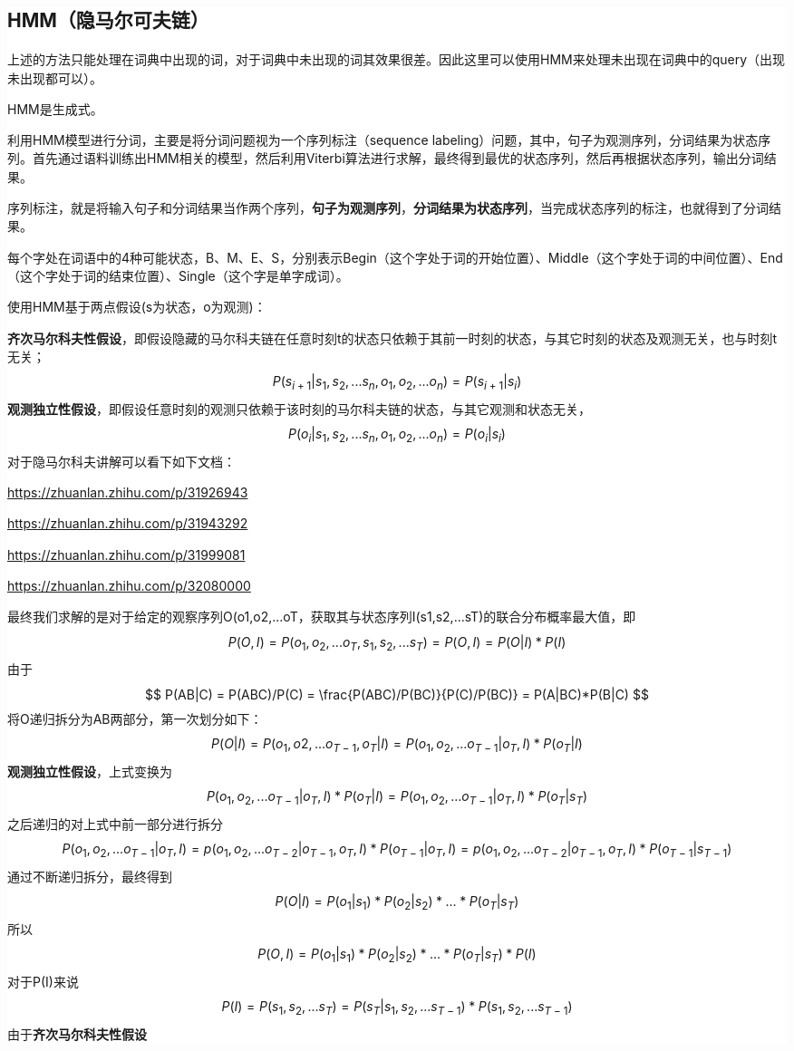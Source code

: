 ## HMM（隐马尔可夫链）

上述的方法只能处理在词典中出现的词，对于词典中未出现的词其效果很差。因此这里可以使用HMM来处理未出现在词典中的query（出现未出现都可以）。

HMM是生成式。

利用HMM模型进行分词，主要是将分词问题视为一个序列标注（sequence labeling）问题，其中，句子为观测序列，分词结果为状态序列。首先通过语料训练出HMM相关的模型，然后利用Viterbi算法进行求解，最终得到最优的状态序列，然后再根据状态序列，输出分词结果。

序列标注，就是将输入句子和分词结果当作两个序列，**句子为观测序列**，**分词结果为状态序列**，当完成状态序列的标注，也就得到了分词结果。

每个字处在词语中的4种可能状态，B、M、E、S，分别表示Begin（这个字处于词的开始位置）、Middle（这个字处于词的中间位置）、End（这个字处于词的结束位置）、Single（这个字是单字成词）。

使用HMM基于两点假设(s为状态，o为观测)：

**齐次马尔科夫性假设**，即假设隐藏的马尔科夫链在任意时刻t的状态只依赖于其前一时刻的状态，与其它时刻的状态及观测无关，也与时刻t无关；
$$
P(s_{i+1}|s_1,s_2,...s_n, o_1, o_2, ...o_n) = P(s_{i+1}|s_i) 
$$
**观测独立性假设**，即假设任意时刻的观测只依赖于该时刻的马尔科夫链的状态，与其它观测和状态无关，
$$
P(o_i|s_1,s_2,...s_n,o_1, o_2, ... o_n) = P(o_i|s_i)
$$
对于隐马尔科夫讲解可以看下如下文档：

https://zhuanlan.zhihu.com/p/31926943

https://zhuanlan.zhihu.com/p/31943292

https://zhuanlan.zhihu.com/p/31999081

https://zhuanlan.zhihu.com/p/32080000

最终我们求解的是对于给定的观察序列O(o1,o2,...oT，获取其与状态序列I(s1,s2,...sT)的联合分布概率最大值，即
$$
P(O,I) = P(o_1,o_2,...o_T,s_1,s_2,...s_T)=P(O,I) = P(O|I)*P(I)
$$
由于
$$
P(AB|C) = P(ABC)/P(C) = \frac{P(ABC)/P(BC)}{P(C)/P(BC)} = P(A|BC)*P(B|C)
$$
将O递归拆分为AB两部分，第一次划分如下：
$$
P(O|I) = P(o_1,o2,...o_{T-1}, o_T|I)=P(o_1,o_2,...o_{T-1}|o_T,I)*P(o_T|I)
$$
**观测独立性假设**，上式变换为
$$
P(o_1,o_2,...o_{T-1}|o_T,I)*P(o_T|I)=P(o_1,o_2,...o_{T-1}|o_T,I)*P(o_T|s_T)
$$
之后递归的对上式中前一部分进行拆分
$$
P(o_1,o_2,...o_{T-1}|o_T,I) = p(o_1,o_2,...o_{T-2}|o_{T-1},o_T,I)*P(o_{T-1}|o_T,I)=p(o_1,o_2,...o_{T-2}|o_{T-1},o_T,I)*P(o_{T-1}|s_{T-1})
$$
通过不断递归拆分，最终得到
$$
P(O|I) = P(o_1|s_1)*P(o_2|s_2)*...*P(o_T|s_T)
$$
所以
$$
P(O,I) =P(o_1|s_1)*P(o_2|s_2)*...*P(o_T|s_T)*P(I)
$$
对于P(I)来说
$$
P(I) = P(s_1,s_2,...s_T) = P(s_T|s_1,s_2,...s_{T-1})*P(s_1,s_2,...s_{T-1})
$$
由于**齐次马尔科夫性假设**